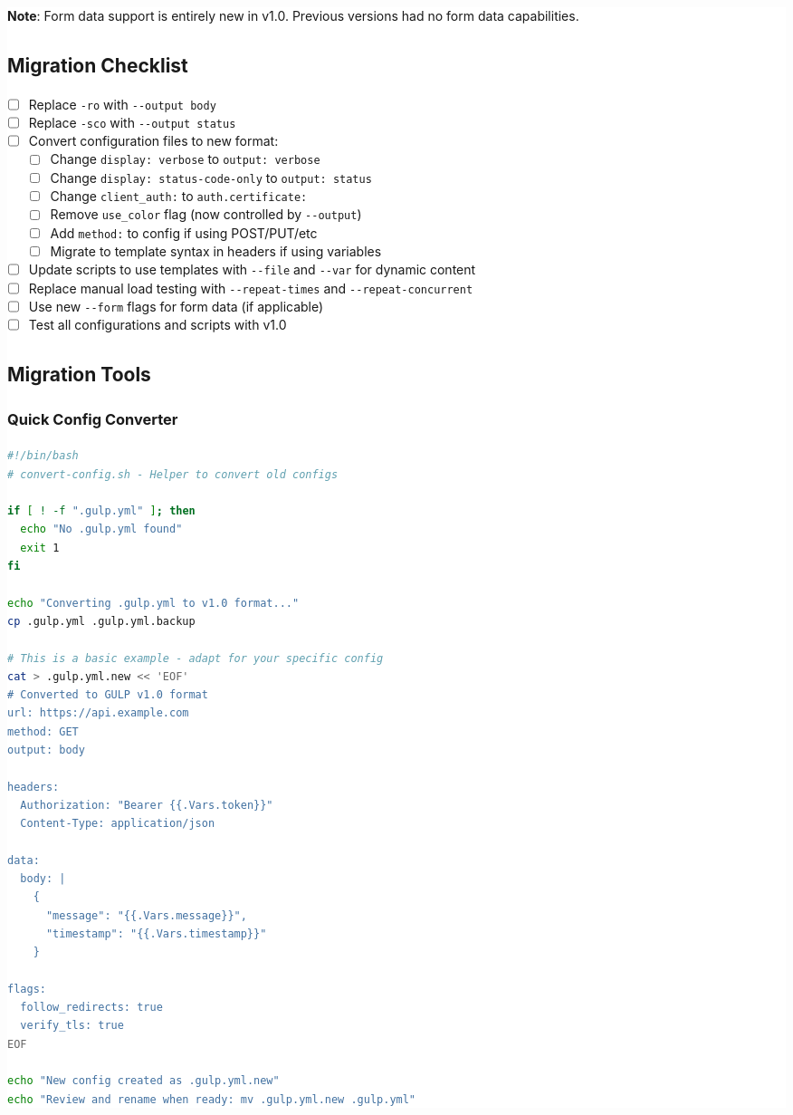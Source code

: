**Note**: Form data support is entirely new in v1.0. Previous versions had no form data capabilities.

## Migration Checklist

- [ ] Replace `-ro` with `--output body`
- [ ] Replace `-sco` with `--output status`
- [ ] Convert configuration files to new format:
  - [ ] Change `display: verbose` to `output: verbose`
  - [ ] Change `display: status-code-only` to `output: status`
  - [ ] Change `client_auth:` to `auth.certificate:`
  - [ ] Remove `use_color` flag (now controlled by `--output`)
  - [ ] Add `method:` to config if using POST/PUT/etc
  - [ ] Migrate to template syntax in headers if using variables
- [ ] Update scripts to use templates with `--file` and `--var` for dynamic content
- [ ] Replace manual load testing with `--repeat-times` and `--repeat-concurrent`
- [ ] Use new `--form` flags for form data (if applicable)
- [ ] Test all configurations and scripts with v1.0

## Migration Tools

### Quick Config Converter

```bash
#!/bin/bash
# convert-config.sh - Helper to convert old configs

if [ ! -f ".gulp.yml" ]; then
  echo "No .gulp.yml found"
  exit 1
fi

echo "Converting .gulp.yml to v1.0 format..."
cp .gulp.yml .gulp.yml.backup

# This is a basic example - adapt for your specific config
cat > .gulp.yml.new << 'EOF'
# Converted to GULP v1.0 format
url: https://api.example.com
method: GET
output: body

headers:
  Authorization: "Bearer {{.Vars.token}}"
  Content-Type: application/json

data:
  body: |
    {
      "message": "{{.Vars.message}}",
      "timestamp": "{{.Vars.timestamp}}"
    }

flags:
  follow_redirects: true
  verify_tls: true
EOF

echo "New config created as .gulp.yml.new"
echo "Review and rename when ready: mv .gulp.yml.new .gulp.yml"
```
